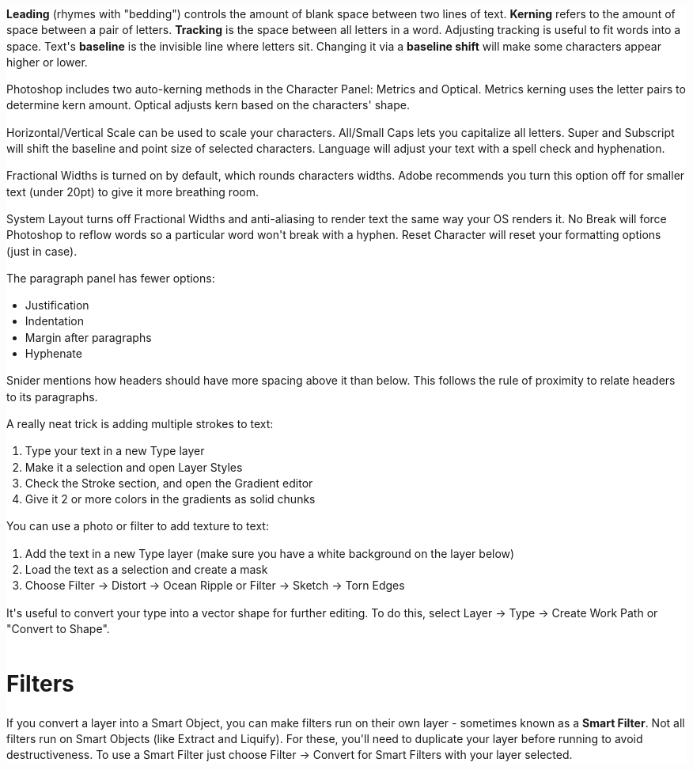 **Leading** (rhymes with "bedding") controls the amount of blank space between two lines of text.
**Kerning** refers to the amount of space between a pair of letters. **Tracking** is the space
between all letters in a word. Adjusting tracking is useful to fit words into a space. Text's
**baseline** is the invisible line where letters sit. Changing it via a **baseline shift** will make
some characters appear higher or lower.

Photoshop includes two auto-kerning methods in the Character Panel: Metrics and Optical. Metrics
kerning uses the letter pairs to determine kern amount. Optical adjusts kern based on the
characters' shape.

Horizontal/Vertical Scale can be used to scale your characters. All/Small Caps lets you capitalize
all letters. Super and Subscript will shift the baseline and point size of selected characters.
Language will adjust your text with a spell check and hyphenation.

Fractional Widths is turned on by default, which rounds characters widths. Adobe recommends you turn
this option off for smaller text (under 20pt) to give it more breathing room.

System Layout turns off Fractional Widths and anti-aliasing to render text the same way your OS
renders it. No Break will force Photoshop to reflow words so a particular word won't break with a
hyphen. Reset Character will reset your formatting options (just in case).

The paragraph panel has fewer options:

* Justification
* Indentation
* Margin after paragraphs
* Hyphenate

Snider mentions how headers should have more spacing above it than below. This follows the rule of
proximity to relate headers to its paragraphs.

A really neat trick is adding multiple strokes to text:

1. Type your text in a new Type layer
2. Make it a selection and open Layer Styles
3. Check the Stroke section, and open the Gradient editor
4. Give it 2 or more colors in the gradients as solid chunks

You can use a photo or filter to add texture to text:

1. Add the text in a new Type layer (make sure you have a white background on the layer below)
2. Load the text as a selection and create a mask
3. Choose Filter -> Distort -> Ocean Ripple or Filter -> Sketch -> Torn Edges

It's useful to convert your type into a vector shape for further editing. To do this, select Layer
-> Type -> Create Work Path or "Convert to Shape".

# Filters

If you convert a layer into a Smart Object, you can make filters run on their own layer - sometimes
known as a **Smart Filter**. Not all filters run on Smart Objects (like Extract and Liquify). For
these, you'll need to duplicate your layer before running to avoid destructiveness. To use a Smart
Filter just choose Filter -> Convert for Smart Filters with your layer selected.
